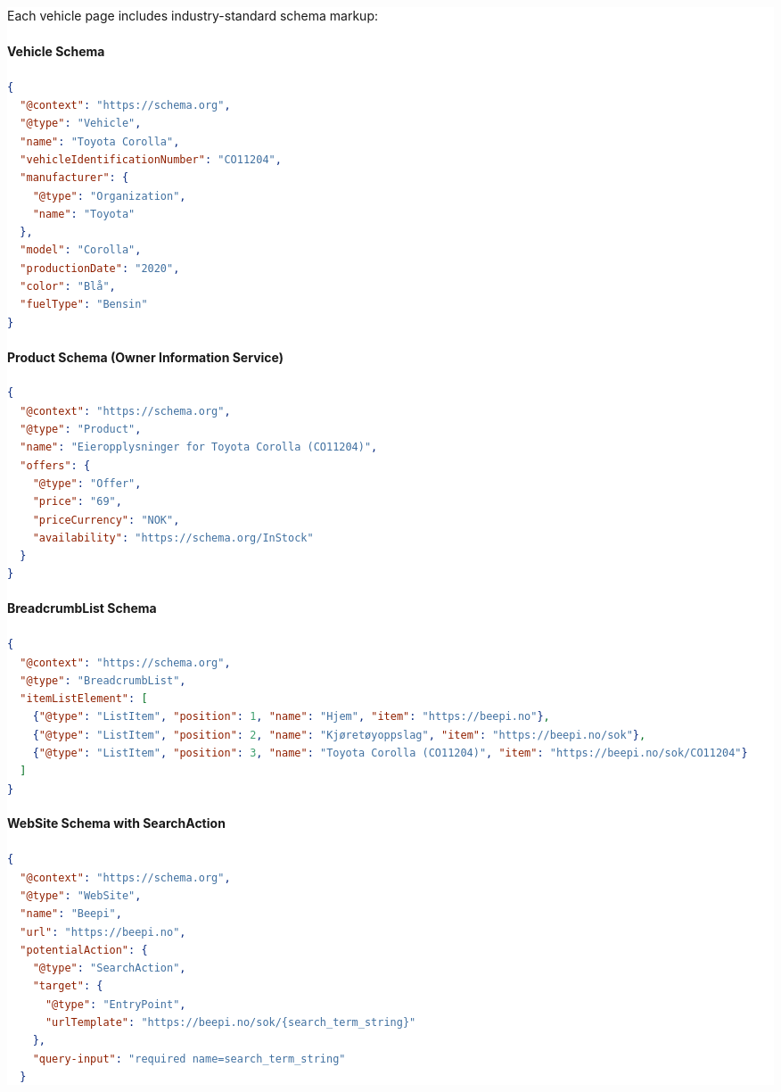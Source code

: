 Each vehicle page includes industry-standard schema markup:

#### Vehicle Schema
```json
{
  "@context": "https://schema.org",
  "@type": "Vehicle",
  "name": "Toyota Corolla",
  "vehicleIdentificationNumber": "CO11204",
  "manufacturer": {
    "@type": "Organization",
    "name": "Toyota"
  },
  "model": "Corolla",
  "productionDate": "2020",
  "color": "Blå",
  "fuelType": "Bensin"
}
```

#### Product Schema (Owner Information Service)
```json
{
  "@context": "https://schema.org",
  "@type": "Product",
  "name": "Eieropplysninger for Toyota Corolla (CO11204)",
  "offers": {
    "@type": "Offer",
    "price": "69",
    "priceCurrency": "NOK",
    "availability": "https://schema.org/InStock"
  }
}
```

#### BreadcrumbList Schema
```json
{
  "@context": "https://schema.org",
  "@type": "BreadcrumbList",
  "itemListElement": [
    {"@type": "ListItem", "position": 1, "name": "Hjem", "item": "https://beepi.no"},
    {"@type": "ListItem", "position": 2, "name": "Kjøretøyoppslag", "item": "https://beepi.no/sok"},
    {"@type": "ListItem", "position": 3, "name": "Toyota Corolla (CO11204)", "item": "https://beepi.no/sok/CO11204"}
  ]
}
```

#### WebSite Schema with SearchAction
```json
{
  "@context": "https://schema.org",
  "@type": "WebSite",
  "name": "Beepi",
  "url": "https://beepi.no",
  "potentialAction": {
    "@type": "SearchAction",
    "target": {
      "@type": "EntryPoint",
      "urlTemplate": "https://beepi.no/sok/{search_term_string}"
    },
    "query-input": "required name=search_term_string"
  }
```